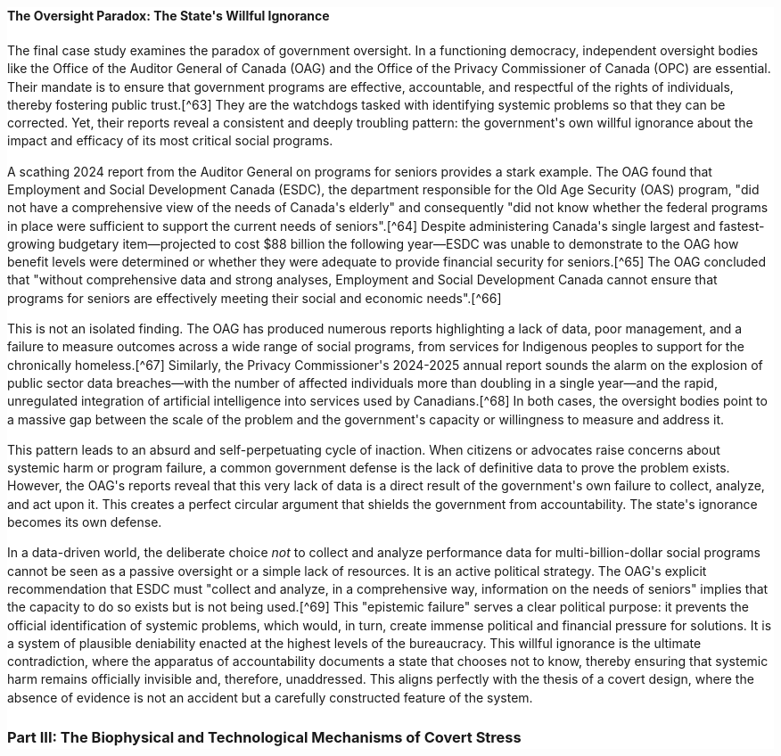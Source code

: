#### **The Oversight Paradox: The State's Willful Ignorance**

The final case study examines the paradox of government oversight. In a functioning democracy, independent oversight bodies like the Office of the Auditor General of Canada (OAG) and the Office of the Privacy Commissioner of Canada (OPC) are essential. Their mandate is to ensure that government programs are effective, accountable, and respectful of the rights of individuals, thereby fostering public trust.\[^63\] They are the watchdogs tasked with identifying systemic problems so that they can be corrected. Yet, their reports reveal a consistent and deeply troubling pattern: the government's own willful ignorance about the impact and efficacy of its most critical social programs.

A scathing 2024 report from the Auditor General on programs for seniors provides a stark example. The OAG found that Employment and Social Development Canada (ESDC), the department responsible for the Old Age Security (OAS) program, "did not have a comprehensive view of the needs of Canada's elderly" and consequently "did not know whether the federal programs in place were sufficient to support the current needs of seniors".\[^64\] Despite administering Canada's single largest and fastest-growing budgetary item—projected to cost $88 billion the following year—ESDC was unable to demonstrate to the OAG how benefit levels were determined or whether they were adequate to provide financial security for seniors.\[^65\] The OAG concluded that "without comprehensive data and strong analyses, Employment and Social Development Canada cannot ensure that programs for seniors are effectively meeting their social and economic needs".\[^66\]

This is not an isolated finding. The OAG has produced numerous reports highlighting a lack of data, poor management, and a failure to measure outcomes across a wide range of social programs, from services for Indigenous peoples to support for the chronically homeless.\[^67\] Similarly, the Privacy Commissioner's 2024-2025 annual report sounds the alarm on the explosion of public sector data breaches—with the number of affected individuals more than doubling in a single year—and the rapid, unregulated integration of artificial intelligence into services used by Canadians.\[^68\] In both cases, the oversight bodies point to a massive gap between the scale of the problem and the government's capacity or willingness to measure and address it.

This pattern leads to an absurd and self-perpetuating cycle of inaction. When citizens or advocates raise concerns about systemic harm or program failure, a common government defense is the lack of definitive data to prove the problem exists. However, the OAG's reports reveal that this very lack of data is a direct result of the government's own failure to collect, analyze, and act upon it. This creates a perfect circular argument that shields the government from accountability. The state's ignorance becomes its own defense.

In a data-driven world, the deliberate choice *not* to collect and analyze performance data for multi-billion-dollar social programs cannot be seen as a passive oversight or a simple lack of resources. It is an active political strategy. The OAG's explicit recommendation that ESDC must "collect and analyze, in a comprehensive way, information on the needs of seniors" implies that the capacity to do so exists but is not being used.\[^69\] This "epistemic failure" serves a clear political purpose: it prevents the official identification of systemic problems, which would, in turn, create immense political and financial pressure for solutions. It is a system of plausible deniability enacted at the highest levels of the bureaucracy. This willful ignorance is the ultimate contradiction, where the apparatus of accountability documents a state that chooses not to know, thereby ensuring that systemic harm remains officially invisible and, therefore, unaddressed. This aligns perfectly with the thesis of a covert design, where the absence of evidence is not an accident but a carefully constructed feature of the system.

### **Part III: The Biophysical and Technological Mechanisms of Covert Stress**

